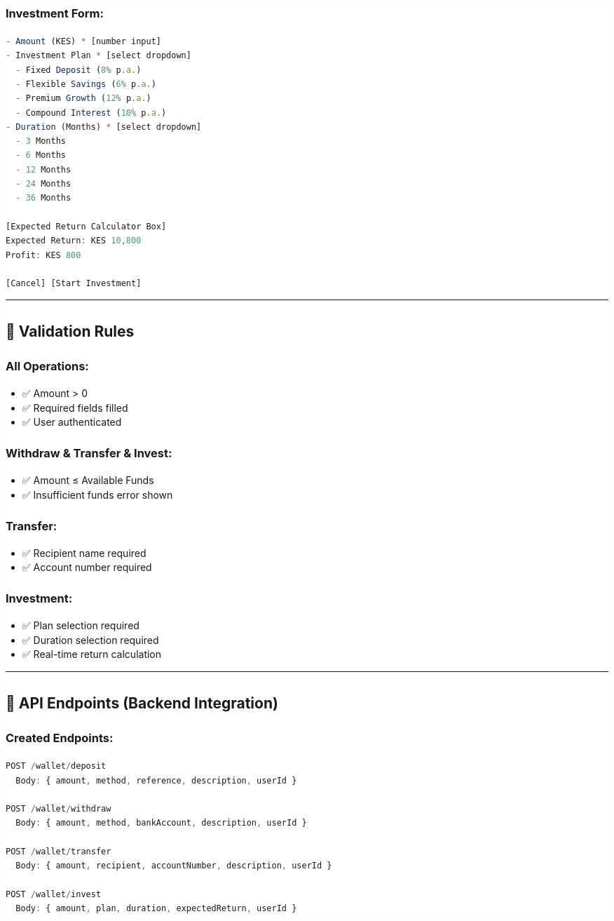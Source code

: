 ### **Investment Form:**
```javascript
- Amount (KES) * [number input]
- Investment Plan * [select dropdown]
  - Fixed Deposit (8% p.a.)
  - Flexible Savings (6% p.a.)
  - Premium Growth (12% p.a.)
  - Compound Interest (10% p.a.)
- Duration (Months) * [select dropdown]
  - 3 Months
  - 6 Months
  - 12 Months
  - 24 Months
  - 36 Months

[Expected Return Calculator Box]
Expected Return: KES 10,800
Profit: KES 800

[Cancel] [Start Investment]
```

---

## 🔐 Validation Rules

### **All Operations:**
- ✅ Amount > 0
- ✅ Required fields filled
- ✅ User authenticated

### **Withdraw & Transfer & Invest:**
- ✅ Amount ≤ Available Funds
- ✅ Insufficient funds error shown

### **Transfer:**
- ✅ Recipient name required
- ✅ Account number required

### **Investment:**
- ✅ Plan selection required
- ✅ Duration selection required
- ✅ Real-time return calculation

---

## 🔄 API Endpoints (Backend Integration)

### **Created Endpoints:**
```javascript
POST /wallet/deposit
  Body: { amount, method, reference, description, userId }

POST /wallet/withdraw
  Body: { amount, method, bankAccount, description, userId }

POST /wallet/transfer
  Body: { amount, recipient, accountNumber, description, userId }

POST /wallet/invest
  Body: { amount, plan, duration, expectedReturn, userId }
```